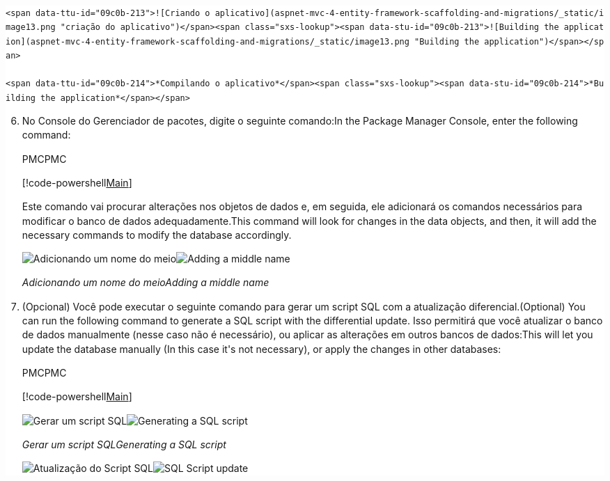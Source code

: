     <span data-ttu-id="09c0b-213">![Criando o aplicativo](aspnet-mvc-4-entity-framework-scaffolding-and-migrations/_static/image13.png "criação do aplicativo")</span><span class="sxs-lookup"><span data-stu-id="09c0b-213">![Building the application](aspnet-mvc-4-entity-framework-scaffolding-and-migrations/_static/image13.png "Building the application")</span></span>

    <span data-ttu-id="09c0b-214">*Compilando o aplicativo*</span><span class="sxs-lookup"><span data-stu-id="09c0b-214">*Building the application*</span></span>
6. <span data-ttu-id="09c0b-215">No Console do Gerenciador de pacotes, digite o seguinte comando:</span><span class="sxs-lookup"><span data-stu-id="09c0b-215">In the Package Manager Console, enter the following command:</span></span>

    <span data-ttu-id="09c0b-216">PMC</span><span class="sxs-lookup"><span data-stu-id="09c0b-216">PMC</span></span>

    [!code-powershell[Main](aspnet-mvc-4-entity-framework-scaffolding-and-migrations/samples/sample5.ps1)]

    <span data-ttu-id="09c0b-217">Este comando vai procurar alterações nos objetos de dados e, em seguida, ele adicionará os comandos necessários para modificar o banco de dados adequadamente.</span><span class="sxs-lookup"><span data-stu-id="09c0b-217">This command will look for changes in the data objects, and then, it will add the necessary commands to modify the database accordingly.</span></span>

    <span data-ttu-id="09c0b-218">![Adicionando um nome do meio](aspnet-mvc-4-entity-framework-scaffolding-and-migrations/_static/image14.png "adicionando um nome do meio")</span><span class="sxs-lookup"><span data-stu-id="09c0b-218">![Adding a middle name](aspnet-mvc-4-entity-framework-scaffolding-and-migrations/_static/image14.png "Adding a middle name")</span></span>

    <span data-ttu-id="09c0b-219">*Adicionando um nome do meio*</span><span class="sxs-lookup"><span data-stu-id="09c0b-219">*Adding a middle name*</span></span>
7. <span data-ttu-id="09c0b-220">(Opcional) Você pode executar o seguinte comando para gerar um script SQL com a atualização diferencial.</span><span class="sxs-lookup"><span data-stu-id="09c0b-220">(Optional) You can run the following command to generate a SQL script with the differential update.</span></span> <span data-ttu-id="09c0b-221">Isso permitirá que você atualizar o banco de dados manualmente (nesse caso não é necessário), ou aplicar as alterações em outros bancos de dados:</span><span class="sxs-lookup"><span data-stu-id="09c0b-221">This will let you update the database manually (In this case it's not necessary), or apply the changes in other databases:</span></span>

    <span data-ttu-id="09c0b-222">PMC</span><span class="sxs-lookup"><span data-stu-id="09c0b-222">PMC</span></span>

    [!code-powershell[Main](aspnet-mvc-4-entity-framework-scaffolding-and-migrations/samples/sample6.ps1)]

    <span data-ttu-id="09c0b-223">![Gerar um script SQL](aspnet-mvc-4-entity-framework-scaffolding-and-migrations/_static/image15.png "gerar um script SQL")</span><span class="sxs-lookup"><span data-stu-id="09c0b-223">![Generating a SQL script](aspnet-mvc-4-entity-framework-scaffolding-and-migrations/_static/image15.png "Generating a SQL script")</span></span>

    <span data-ttu-id="09c0b-224">*Gerar um script SQL*</span><span class="sxs-lookup"><span data-stu-id="09c0b-224">*Generating a SQL script*</span></span>

    <span data-ttu-id="09c0b-225">![Atualização do Script SQL](aspnet-mvc-4-entity-framework-scaffolding-and-migrations/_static/image16.png "atualização do Script SQL")</span><span class="sxs-lookup"><span data-stu-id="09c0b-225">![SQL Script update](aspnet-mvc-4-entity-framework-scaffolding-and-migrations/_static/image16.png "SQL Script update")</span></span>
